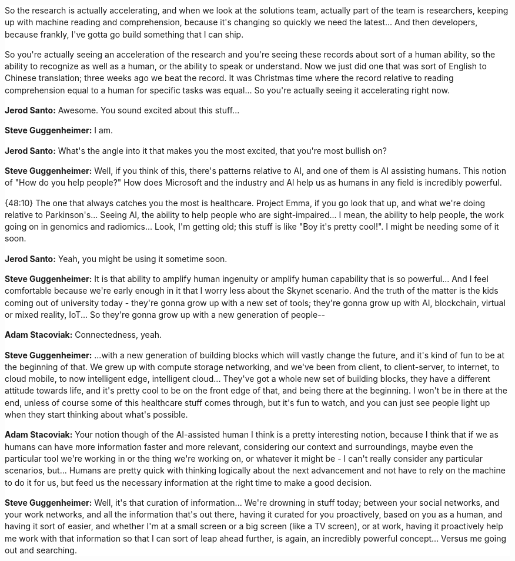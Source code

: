 So the research is actually accelerating, and when we look at the solutions team, actually part of the team is researchers, keeping up with machine reading and comprehension, because it's changing so quickly we need the latest... And then developers, because frankly, I've gotta go build something that I can ship.

So you're actually seeing an acceleration of the research and you're seeing these records about sort of a human ability, so the ability to recognize as well as a human, or the ability to speak or understand. Now we just did one that was sort of English to Chinese translation; three weeks ago we beat the record. It was Christmas time where the record relative to reading comprehension equal to a human for specific tasks was equal... So you're actually seeing it accelerating right now.

**Jerod Santo:** Awesome. You sound excited about this stuff...

**Steve Guggenheimer:** I am.

**Jerod Santo:** What's the angle into it that makes you the most excited, that you're most bullish on?

**Steve Guggenheimer:** Well, if you think of this, there's patterns relative to AI, and one of them is AI assisting humans. This notion of "How do you help people?" How does Microsoft and the industry and AI help us as humans in any field is incredibly powerful.

\{48:10\} The one that always catches you the most is healthcare. Project Emma, if you go look that up, and what we're doing relative to Parkinson's... Seeing AI, the ability to help people who are sight-impaired... I mean, the ability to help people, the work going on in genomics and radiomics... Look, I'm getting old; this stuff is like "Boy it's pretty cool!". I might be needing some of it soon.

**Jerod Santo:** Yeah, you might be using it sometime soon.

**Steve Guggenheimer:** It is that ability to amplify human ingenuity or amplify human capability that is so powerful... And I feel comfortable because we're early enough in it that I worry less about the Skynet scenario. And the truth of the matter is the kids coming out of university today - they're gonna grow up with a new set of tools; they're gonna grow up with AI, blockchain, virtual or mixed reality, IoT... So they're gonna grow up with a new generation of people--

**Adam Stacoviak:** Connectedness, yeah.

**Steve Guggenheimer:** ...with a new generation of building blocks which will vastly change the future, and it's kind of fun to be at the beginning of that. We grew up with compute storage networking, and we've been from client, to client-server, to internet, to cloud mobile, to now intelligent edge, intelligent cloud... They've got a whole new set of building blocks, they have a different attitude towards life, and it's pretty cool to be on the front edge of that, and being there at the beginning. I won't be in there at the end, unless of course some of this healthcare stuff comes through, but it's fun to watch, and you can just see people light up when they start thinking about what's possible.

**Adam Stacoviak:** Your notion though of the AI-assisted human I think is a pretty interesting notion, because I think that if we as humans can have more information faster and more relevant, considering our context and surroundings, maybe even the particular tool we're working in or the thing we're working on, or whatever it might be - I can't really consider any particular scenarios, but... Humans are pretty quick with thinking logically about the next advancement and not have to rely on the machine to do it for us, but feed us the necessary information at the right time to make a good decision.

**Steve Guggenheimer:** Well, it's that curation of information... We're drowning in stuff today; between your social networks, and your work networks, and all the information that's out there, having it curated for you proactively, based on you as a human, and having it sort of easier, and whether I'm at a small screen or a big screen (like a TV screen), or at work, having it proactively help me work with that information so that I can sort of leap ahead further, is again, an incredibly powerful concept... Versus me going out and searching.
